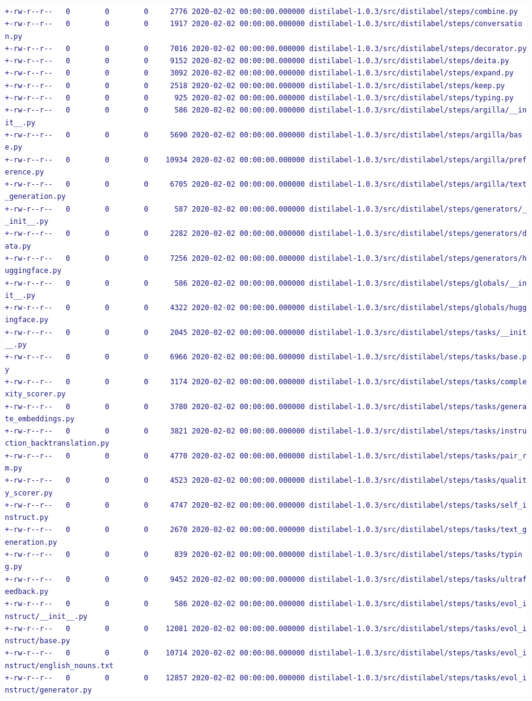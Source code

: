 ```diff
+-rw-r--r--   0        0        0     2776 2020-02-02 00:00:00.000000 distilabel-1.0.3/src/distilabel/steps/combine.py
+-rw-r--r--   0        0        0     1917 2020-02-02 00:00:00.000000 distilabel-1.0.3/src/distilabel/steps/conversation.py
+-rw-r--r--   0        0        0     7016 2020-02-02 00:00:00.000000 distilabel-1.0.3/src/distilabel/steps/decorator.py
+-rw-r--r--   0        0        0     9152 2020-02-02 00:00:00.000000 distilabel-1.0.3/src/distilabel/steps/deita.py
+-rw-r--r--   0        0        0     3092 2020-02-02 00:00:00.000000 distilabel-1.0.3/src/distilabel/steps/expand.py
+-rw-r--r--   0        0        0     2518 2020-02-02 00:00:00.000000 distilabel-1.0.3/src/distilabel/steps/keep.py
+-rw-r--r--   0        0        0      925 2020-02-02 00:00:00.000000 distilabel-1.0.3/src/distilabel/steps/typing.py
+-rw-r--r--   0        0        0      586 2020-02-02 00:00:00.000000 distilabel-1.0.3/src/distilabel/steps/argilla/__init__.py
+-rw-r--r--   0        0        0     5690 2020-02-02 00:00:00.000000 distilabel-1.0.3/src/distilabel/steps/argilla/base.py
+-rw-r--r--   0        0        0    10934 2020-02-02 00:00:00.000000 distilabel-1.0.3/src/distilabel/steps/argilla/preference.py
+-rw-r--r--   0        0        0     6705 2020-02-02 00:00:00.000000 distilabel-1.0.3/src/distilabel/steps/argilla/text_generation.py
+-rw-r--r--   0        0        0      587 2020-02-02 00:00:00.000000 distilabel-1.0.3/src/distilabel/steps/generators/__init__.py
+-rw-r--r--   0        0        0     2282 2020-02-02 00:00:00.000000 distilabel-1.0.3/src/distilabel/steps/generators/data.py
+-rw-r--r--   0        0        0     7256 2020-02-02 00:00:00.000000 distilabel-1.0.3/src/distilabel/steps/generators/huggingface.py
+-rw-r--r--   0        0        0      586 2020-02-02 00:00:00.000000 distilabel-1.0.3/src/distilabel/steps/globals/__init__.py
+-rw-r--r--   0        0        0     4322 2020-02-02 00:00:00.000000 distilabel-1.0.3/src/distilabel/steps/globals/huggingface.py
+-rw-r--r--   0        0        0     2045 2020-02-02 00:00:00.000000 distilabel-1.0.3/src/distilabel/steps/tasks/__init__.py
+-rw-r--r--   0        0        0     6966 2020-02-02 00:00:00.000000 distilabel-1.0.3/src/distilabel/steps/tasks/base.py
+-rw-r--r--   0        0        0     3174 2020-02-02 00:00:00.000000 distilabel-1.0.3/src/distilabel/steps/tasks/complexity_scorer.py
+-rw-r--r--   0        0        0     3780 2020-02-02 00:00:00.000000 distilabel-1.0.3/src/distilabel/steps/tasks/generate_embeddings.py
+-rw-r--r--   0        0        0     3821 2020-02-02 00:00:00.000000 distilabel-1.0.3/src/distilabel/steps/tasks/instruction_backtranslation.py
+-rw-r--r--   0        0        0     4770 2020-02-02 00:00:00.000000 distilabel-1.0.3/src/distilabel/steps/tasks/pair_rm.py
+-rw-r--r--   0        0        0     4523 2020-02-02 00:00:00.000000 distilabel-1.0.3/src/distilabel/steps/tasks/quality_scorer.py
+-rw-r--r--   0        0        0     4747 2020-02-02 00:00:00.000000 distilabel-1.0.3/src/distilabel/steps/tasks/self_instruct.py
+-rw-r--r--   0        0        0     2670 2020-02-02 00:00:00.000000 distilabel-1.0.3/src/distilabel/steps/tasks/text_generation.py
+-rw-r--r--   0        0        0      839 2020-02-02 00:00:00.000000 distilabel-1.0.3/src/distilabel/steps/tasks/typing.py
+-rw-r--r--   0        0        0     9452 2020-02-02 00:00:00.000000 distilabel-1.0.3/src/distilabel/steps/tasks/ultrafeedback.py
+-rw-r--r--   0        0        0      586 2020-02-02 00:00:00.000000 distilabel-1.0.3/src/distilabel/steps/tasks/evol_instruct/__init__.py
+-rw-r--r--   0        0        0    12081 2020-02-02 00:00:00.000000 distilabel-1.0.3/src/distilabel/steps/tasks/evol_instruct/base.py
+-rw-r--r--   0        0        0    10714 2020-02-02 00:00:00.000000 distilabel-1.0.3/src/distilabel/steps/tasks/evol_instruct/english_nouns.txt
+-rw-r--r--   0        0        0    12857 2020-02-02 00:00:00.000000 distilabel-1.0.3/src/distilabel/steps/tasks/evol_instruct/generator.py
```